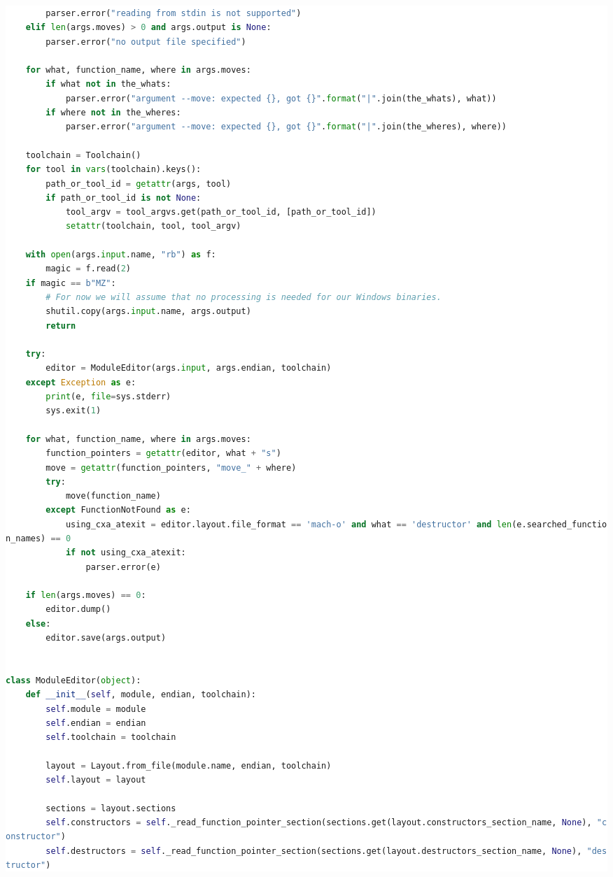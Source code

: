 ```python
        parser.error("reading from stdin is not supported")
    elif len(args.moves) > 0 and args.output is None:
        parser.error("no output file specified")

    for what, function_name, where in args.moves:
        if what not in the_whats:
            parser.error("argument --move: expected {}, got {}".format("|".join(the_whats), what))
        if where not in the_wheres:
            parser.error("argument --move: expected {}, got {}".format("|".join(the_wheres), where))

    toolchain = Toolchain()
    for tool in vars(toolchain).keys():
        path_or_tool_id = getattr(args, tool)
        if path_or_tool_id is not None:
            tool_argv = tool_argvs.get(path_or_tool_id, [path_or_tool_id])
            setattr(toolchain, tool, tool_argv)

    with open(args.input.name, "rb") as f:
        magic = f.read(2)
    if magic == b"MZ":
        # For now we will assume that no processing is needed for our Windows binaries.
        shutil.copy(args.input.name, args.output)
        return

    try:
        editor = ModuleEditor(args.input, args.endian, toolchain)
    except Exception as e:
        print(e, file=sys.stderr)
        sys.exit(1)

    for what, function_name, where in args.moves:
        function_pointers = getattr(editor, what + "s")
        move = getattr(function_pointers, "move_" + where)
        try:
            move(function_name)
        except FunctionNotFound as e:
            using_cxa_atexit = editor.layout.file_format == 'mach-o' and what == 'destructor' and len(e.searched_function_names) == 0
            if not using_cxa_atexit:
                parser.error(e)

    if len(args.moves) == 0:
        editor.dump()
    else:
        editor.save(args.output)


class ModuleEditor(object):
    def __init__(self, module, endian, toolchain):
        self.module = module
        self.endian = endian
        self.toolchain = toolchain

        layout = Layout.from_file(module.name, endian, toolchain)
        self.layout = layout

        sections = layout.sections
        self.constructors = self._read_function_pointer_section(sections.get(layout.constructors_section_name, None), "constructor")
        self.destructors = self._read_function_pointer_section(sections.get(layout.destructors_section_name, None), "destructor")

```
